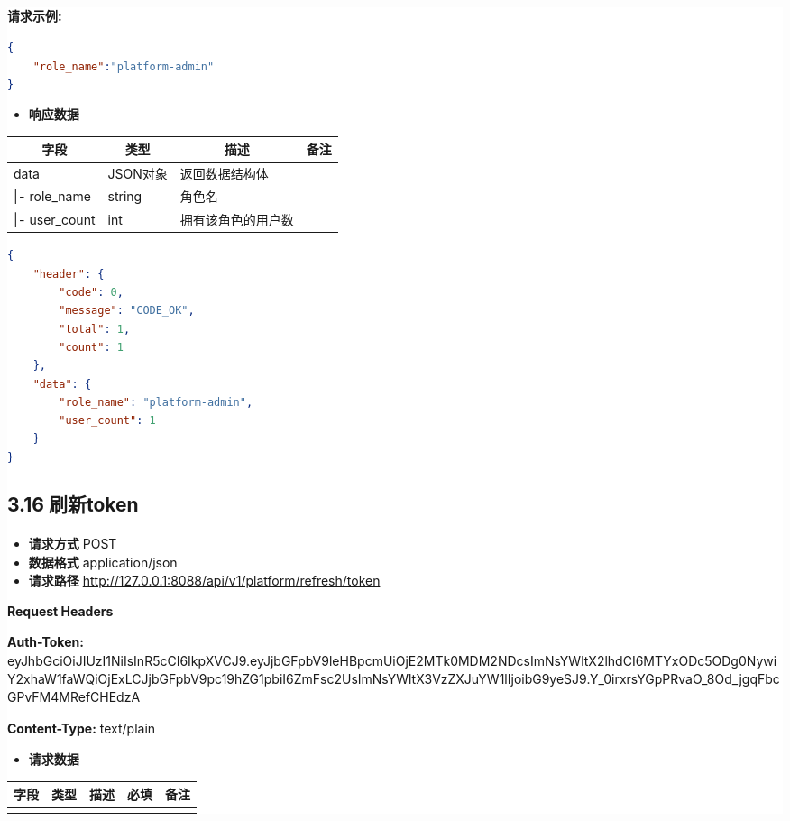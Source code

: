 
**请求示例:**

```json
{
    "role_name":"platform-admin"
}
```

- **响应数据**

|  字段    |  类型    |   描述   |   备注   |
| ---- | ---- | ---- | ---- |
| data | JSON对象 | 返回数据结构体 |      |
| \|-   role_name | string | 角色名 |      |
| \|-   user_count | int | 拥有该角色的用户数 |      |


```json
{
    "header": {
        "code": 0,
        "message": "CODE_OK",
        "total": 1,
        "count": 1
    },
    "data": {
        "role_name": "platform-admin",
        "user_count": 1
    }
}
```


## 3.16 刷新token

- **请求方式** POST
- **数据格式**   application/json
- **请求路径**  http://127.0.0.1:8088/api/v1/platform/refresh/token

**Request Headers**

**Auth-Token:** eyJhbGciOiJIUzI1NiIsInR5cCI6IkpXVCJ9.eyJjbGFpbV9leHBpcmUiOjE2MTk0MDM2NDcsImNsYWltX2lhdCI6MTYxODc5ODg0NywiY2xhaW1faWQiOjExLCJjbGFpbV9pc19hZG1pbiI6ZmFsc2UsImNsYWltX3VzZXJuYW1lIjoibG9yeSJ9.Y_0irxrsYGpPRvaO_8Od_jgqFbcGPvFM4MRefCHEdzA

**Content-Type:** text/plain

- **请求数据**

| 字段       | 类型   | 描述   | 必填 | 备注 |
| ---------- | ------ | ------ | ---- | ---- |
|     |    |  |   |      |

